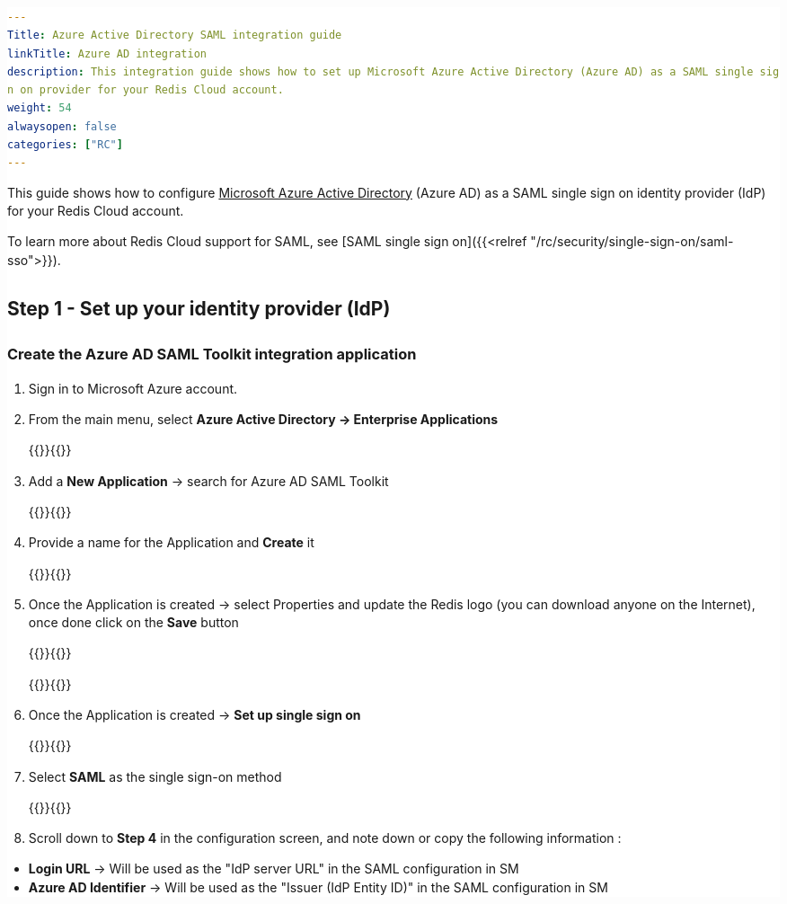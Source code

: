 ```yaml
---
Title: Azure Active Directory SAML integration guide
linkTitle: Azure AD integration
description: This integration guide shows how to set up Microsoft Azure Active Directory (Azure AD) as a SAML single sign on provider for your Redis Cloud account.
weight: 54
alwaysopen: false
categories: ["RC"]
---
```


This guide shows how to configure [Microsoft Azure Active Directory](https://learn.microsoft.com/en-us/azure/active-directory/fundamentals/active-directory-architecture) (Azure AD) as a SAML single sign on identity provider (IdP) for your Redis Cloud account.

To learn more about Redis Cloud support for SAML, see [SAML single sign on]({{<relref "/rc/security/single-sign-on/saml-sso">}}).

## Step 1 - Set up your identity provider (IdP)

### Create the Azure AD SAML Toolkit integration application

1. Sign in to Microsoft Azure account.

1.  From the main menu, select **Azure Active Directory → Enterprise Applications**

    {{<image filename="images/rc/saml/ad_saml_1.png" alt="" >}}{{</image>}}

2. Add a **New Application** → search for Azure AD SAML Toolkit

    {{<image filename="images/rc/saml/ad_saml_2.png" alt="" >}}{{</image>}}

3. Provide a name for the Application and **Create** it

    {{<image filename="images/rc/saml/ad_saml_3.png" alt="" >}}{{</image>}}

4. Once the Application is created → select Properties and update the Redis logo (you can download anyone on the Internet), once done click on the **Save** button

    {{<image filename="images/rc/saml/ad_saml_17.png" alt="" >}}{{</image>}}

    {{<image filename="images/rc/saml/ad_saml_18.png" alt="" >}}{{</image>}}

5. Once the Application is created → **Set up single sign on**

    {{<image filename="images/rc/saml/ad_saml_4.png" alt="" >}}{{</image>}}

6. Select **SAML** as the single sign-on method

    {{<image filename="images/rc/saml/ad_saml_5.png" alt="" >}}{{</image>}}

7. Scroll down to **Step 4** in the configuration screen, and note down or copy the following information :

* **Login URL** -> Will be used as the "IdP server URL" in the SAML configuration in SM
* **Azure AD Identifier** -> Will be used as the "Issuer (IdP Entity ID)" in the SAML configuration in SM
  